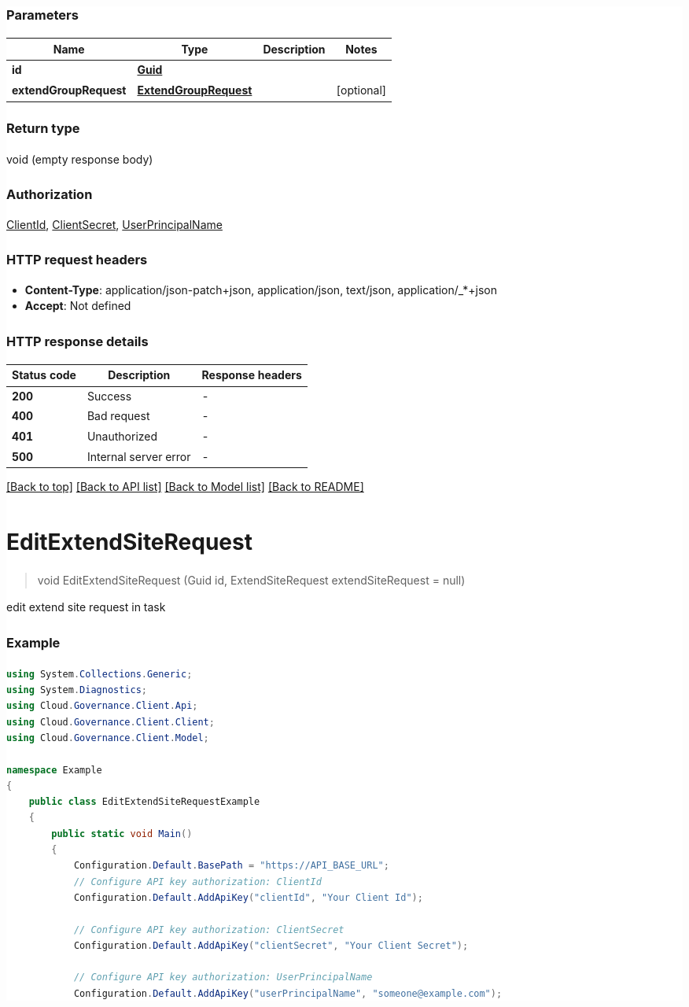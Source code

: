 ### Parameters

Name | Type | Description  | Notes
------------- | ------------- | ------------- | -------------
 **id** | [**Guid**](Guid.md)|  | 
 **extendGroupRequest** | [**ExtendGroupRequest**](ExtendGroupRequest.md)|  | [optional] 

### Return type

void (empty response body)

### Authorization

[ClientId](../README.md#ClientId), [ClientSecret](../README.md#ClientSecret), [UserPrincipalName](../README.md#UserPrincipalName)

### HTTP request headers

 - **Content-Type**: application/json-patch+json, application/json, text/json, application/_*+json
 - **Accept**: Not defined

### HTTP response details
| Status code | Description | Response headers |
|-------------|-------------|------------------|
| **200** | Success |  -  |
| **400** | Bad request |  -  |
| **401** | Unauthorized |  -  |
| **500** | Internal server error |  -  |

[[Back to top]](#) [[Back to API list]](../README.md#documentation-for-api-endpoints) [[Back to Model list]](../README.md#documentation-for-models) [[Back to README]](../README.md)

<a name="editextendsiterequest"></a>
# **EditExtendSiteRequest**
> void EditExtendSiteRequest (Guid id, ExtendSiteRequest extendSiteRequest = null)

edit extend site request in task

### Example
```csharp
using System.Collections.Generic;
using System.Diagnostics;
using Cloud.Governance.Client.Api;
using Cloud.Governance.Client.Client;
using Cloud.Governance.Client.Model;

namespace Example
{
    public class EditExtendSiteRequestExample
    {
        public static void Main()
        {
            Configuration.Default.BasePath = "https://API_BASE_URL";
            // Configure API key authorization: ClientId
            Configuration.Default.AddApiKey("clientId", "Your Client Id");
            
            // Configure API key authorization: ClientSecret
            Configuration.Default.AddApiKey("clientSecret", "Your Client Secret");
            
            // Configure API key authorization: UserPrincipalName
            Configuration.Default.AddApiKey("userPrincipalName", "someone@example.com");
```